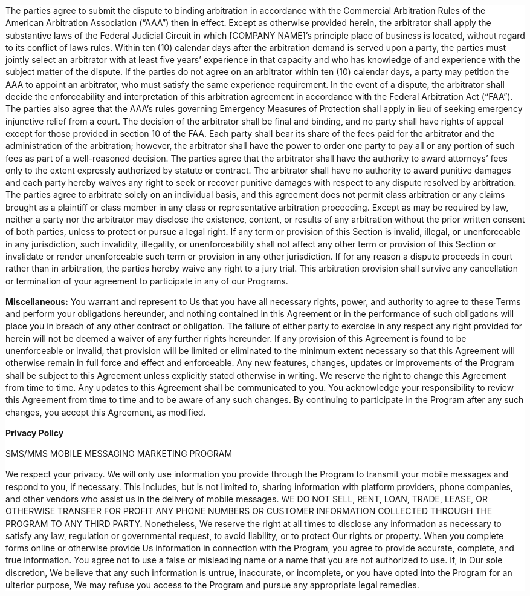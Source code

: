 The parties agree to submit the dispute to binding arbitration in accordance with the Commercial Arbitration Rules of the American Arbitration Association (“AAA”) then in effect. Except as otherwise provided herein, the arbitrator shall apply the substantive laws of the Federal Judicial Circuit in which [COMPANY NAME]’s principle place of business is located, without regard to its conflict of laws rules. Within ten (10) calendar days after the arbitration demand is served upon a party, the parties must jointly select an arbitrator with at least five years’ experience in that capacity and who has knowledge of and experience with the subject matter of the dispute.  If the parties do not agree on an arbitrator within ten (10) calendar days, a party may petition the AAA to appoint an arbitrator, who must satisfy the same experience requirement. In the event of a dispute, the arbitrator shall decide the enforceability and interpretation of this arbitration agreement in accordance with the Federal Arbitration Act (“FAA”).  The parties also agree that the AAA’s rules governing Emergency Measures of Protection shall apply in lieu of seeking emergency injunctive relief from a court. The decision of the arbitrator shall be final and binding, and no party shall have rights of appeal except for those provided in section 10 of the FAA. Each party shall bear its share of the fees paid for the arbitrator and the administration of the arbitration; however, the arbitrator shall have the power to order one party to pay all or any portion of such fees as part of a well-reasoned decision.  The parties agree that the arbitrator shall have the authority to award attorneys’ fees only to the extent expressly authorized by statute or contract.  The arbitrator shall have no authority to award punitive damages and each party hereby waives any right to seek or recover punitive damages with respect to any dispute resolved by arbitration. The parties agree to arbitrate solely on an individual basis, and this agreement does not permit class arbitration or any claims brought as a plaintiff or class member in any class or representative arbitration proceeding.  Except as may be required by law, neither a party nor the arbitrator may disclose the existence, content, or results of any arbitration without the prior written consent of both parties, unless to protect or pursue a legal right.  If any term or provision of this Section is invalid, illegal, or unenforceable in any jurisdiction, such invalidity, illegality, or unenforceability shall not affect any other term or provision of this Section or invalidate or render unenforceable such term or provision in any other jurisdiction.  If for any reason a dispute proceeds in court rather than in arbitration, the parties hereby waive any right to a jury trial.  This arbitration provision shall survive any cancellation or termination of your agreement to participate in any of our Programs. 

**Miscellaneous:** You warrant and represent to Us that you have all necessary rights, power, and authority to agree to these Terms and perform your obligations hereunder, and nothing contained in this Agreement or in the performance of such obligations will place you in breach of any other contract or obligation. The failure of either party to exercise in any respect any right provided for herein will not be deemed a waiver of any further rights hereunder. If any provision of this Agreement is found to be unenforceable or invalid, that provision will be limited or eliminated to the minimum extent necessary so that this Agreement will otherwise remain in full force and effect and enforceable. Any new features, changes, updates or improvements of the Program shall be subject to this Agreement unless explicitly stated otherwise in writing. We reserve the right to change this Agreement from time to time. Any updates to this Agreement shall be communicated to you. You acknowledge your responsibility to review this Agreement from time to time and to be aware of any such changes. By continuing to participate in the Program after any such changes, you accept this Agreement, as modified. 

**Privacy Policy**

SMS/MMS MOBILE MESSAGING MARKETING PROGRAM 

We respect your privacy. We will only use information you provide through the Program to transmit your mobile messages and respond to you, if necessary. This includes, but is not limited to, sharing information with platform providers, phone companies, and other vendors who assist us in the delivery of mobile messages.  WE DO NOT SELL, RENT, LOAN, TRADE, LEASE, OR OTHERWISE TRANSFER FOR PROFIT ANY PHONE NUMBERS OR CUSTOMER INFORMATION COLLECTED THROUGH THE PROGRAM TO ANY THIRD PARTY. Nonetheless, We reserve the right at all times to disclose any information as necessary to satisfy any law, regulation or governmental request, to avoid liability, or to protect Our rights or property. When you complete forms online or otherwise provide Us information in connection with the Program, you agree to provide accurate, complete, and true information. You agree not to use a false or misleading name or a name that you are not authorized to use. If, in Our sole discretion, We believe that any such information is untrue, inaccurate, or incomplete, or you have opted into the Program for an ulterior purpose, We may refuse you access to the Program and pursue any appropriate legal remedies. 

